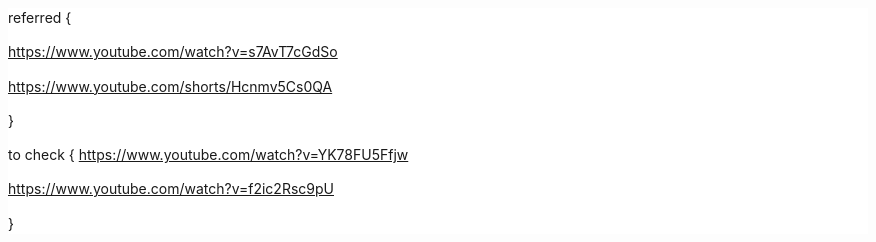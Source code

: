 

referred {

https://www.youtube.com/watch?v=s7AvT7cGdSo

https://www.youtube.com/shorts/Hcnmv5Cs0QA

}


to check {
https://www.youtube.com/watch?v=YK78FU5Ffjw

https://www.youtube.com/watch?v=f2ic2Rsc9pU


}